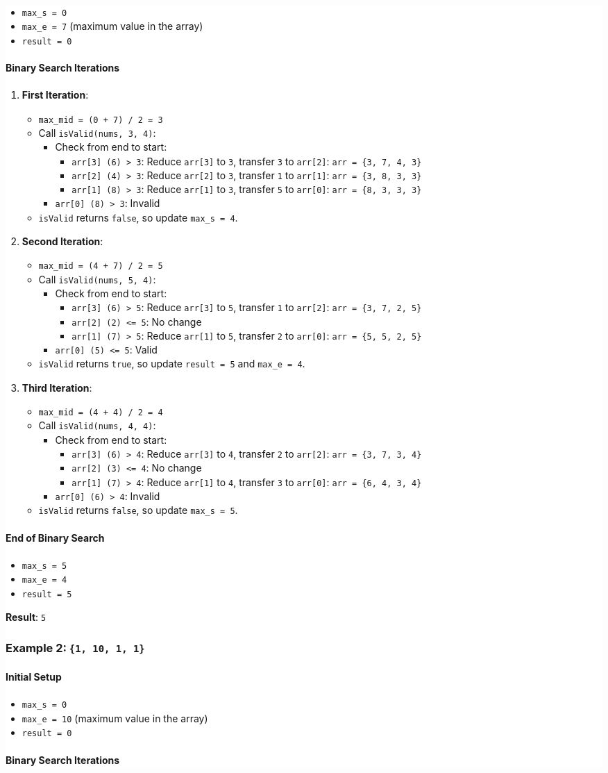 -   `max_s = 0`
-   `max_e = 7` (maximum value in the array)
-   `result = 0`

#### Binary Search Iterations

1.  **First Iteration**:
    
    -   `max_mid = (0 + 7) / 2 = 3`
    -   Call `isValid(nums, 3, 4)`:
        -   Check from end to start:
            -   `arr[3] (6) > 3`: Reduce `arr[3]` to `3`, transfer `3` to `arr[2]`: `arr = {3, 7, 4, 3}`
            -   `arr[2] (4) > 3`: Reduce `arr[2]` to `3`, transfer `1` to `arr[1]`: `arr = {3, 8, 3, 3}`
            -   `arr[1] (8) > 3`: Reduce `arr[1]` to `3`, transfer `5` to `arr[0]`: `arr = {8, 3, 3, 3}`
        -   `arr[0] (8) > 3`: Invalid
    -   `isValid` returns `false`, so update `max_s = 4`.
2.  **Second Iteration**:
    
    -   `max_mid = (4 + 7) / 2 = 5`
    -   Call `isValid(nums, 5, 4)`:
        -   Check from end to start:
            -   `arr[3] (6) > 5`: Reduce `arr[3]` to `5`, transfer `1` to `arr[2]`: `arr = {3, 7, 2, 5}`
            -   `arr[2] (2) <= 5`: No change
            -   `arr[1] (7) > 5`: Reduce `arr[1]` to `5`, transfer `2` to `arr[0]`: `arr = {5, 5, 2, 5}`
        -   `arr[0] (5) <= 5`: Valid
    -   `isValid` returns `true`, so update `result = 5` and `max_e = 4`.
3.  **Third Iteration**:
    
    -   `max_mid = (4 + 4) / 2 = 4`
    -   Call `isValid(nums, 4, 4)`:
        -   Check from end to start:
            -   `arr[3] (6) > 4`: Reduce `arr[3]` to `4`, transfer `2` to `arr[2]`: `arr = {3, 7, 3, 4}`
            -   `arr[2] (3) <= 4`: No change
            -   `arr[1] (7) > 4`: Reduce `arr[1]` to `4`, transfer `3` to `arr[0]`: `arr = {6, 4, 3, 4}`
        -   `arr[0] (6) > 4`: Invalid
    -   `isValid` returns `false`, so update `max_s = 5`.

#### End of Binary Search

-   `max_s = 5`
-   `max_e = 4`
-   `result = 5`

**Result**: `5`

### Example 2: `{1, 10, 1, 1}`

#### Initial Setup

-   `max_s = 0`
-   `max_e = 10` (maximum value in the array)
-   `result = 0`

#### Binary Search Iterations

